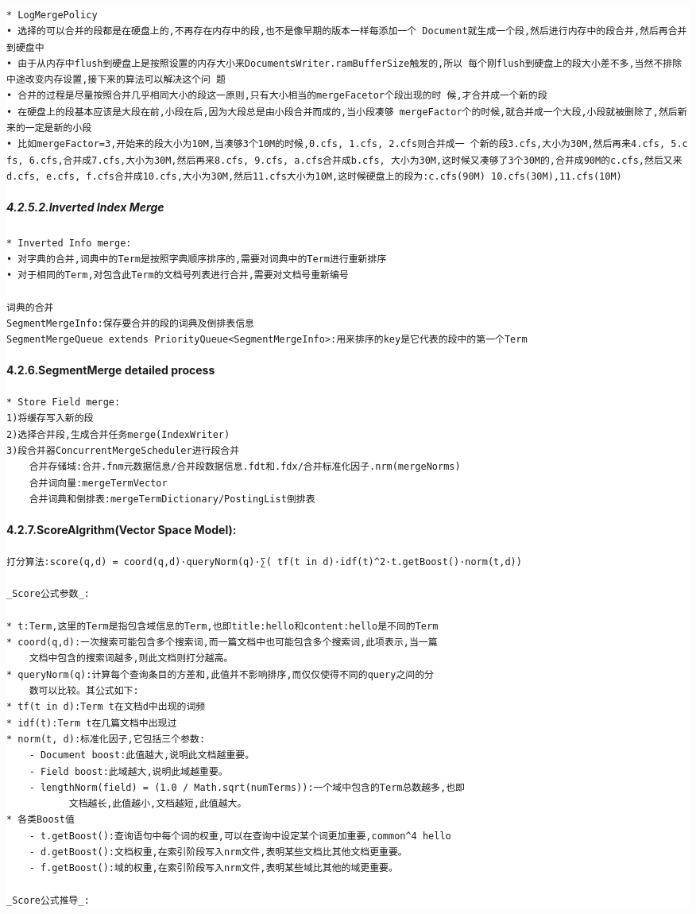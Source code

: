 	* LogMergePolicy
	• 选择的可以合并的段都是在硬盘上的,不再存在内存中的段,也不是像早期的版本一样每添加一个 Document就生成一个段,然后进行内存中的段合并,然后再合并到硬盘中 
	• 由于从内存中flush到硬盘上是按照设置的内存大小来DocumentsWriter.ramBufferSize触发的,所以 每个刚flush到硬盘上的段大小差不多,当然不排除中途改变内存设置,接下来的算法可以解决这个问 题 
	• 合并的过程是尽量按照合并几乎相同大小的段这一原则,只有大小相当的mergeFacetor个段出现的时 候,才合并成一个新的段 
	• 在硬盘上的段基本应该是大段在前,小段在后,因为大段总是由小段合并而成的,当小段凑够 mergeFactor个的时候,就合并成一个大段,小段就被删除了,然后新来的一定是新的小段 
	• 比如mergeFactor=3,开始来的段大小为10M,当凑够3个10M的时候,0.cfs, 1.cfs, 2.cfs则合并成一 个新的段3.cfs,大小为30M,然后再来4.cfs, 5.cfs, 6.cfs,合并成7.cfs,大小为30M,然后再来8.cfs, 9.cfs, a.cfs合并成b.cfs, 大小为30M,这时候又凑够了3个30M的,合并成90M的c.cfs,然后又来d.cfs, e.cfs, f.cfs合并成10.cfs,大小为30M,然后11.cfs大小为10M,这时候硬盘上的段为:c.cfs(90M) 10.cfs(30M),11.cfs(10M) 

##### 4.2.5.2.Inverted Index Merge

	* Inverted Info merge:
	• 对字典的合并,词典中的Term是按照字典顺序排序的,需要对词典中的Term进行重新排序 
	• 对于相同的Term,对包含此Term的文档号列表进行合并,需要对文档号重新编号 

	词典的合并
	SegmentMergeInfo:保存要合并的段的词典及倒排表信息
	SegmentMergeQueue extends PriorityQueue<SegmentMergeInfo>:用来排序的key是它代表的段中的第一个Term 

#### 4.2.6.SegmentMerge detailed process

	* Store Field merge:
	1)将缓存写入新的段
    2)选择合并段,生成合并任务merge(IndexWriter) 
    3)段合并器ConcurrentMergeScheduler进行段合并
		合并存储域:合并.fnm元数据信息/合并段数据信息.fdt和.fdx/合并标准化因子.nrm(mergeNorms)
		合并词向量:mergeTermVector
		合并词典和倒排表:mergeTermDictionary/PostingList倒排表

#### 4.2.7.ScoreAlgrithm(Vector Space Model):

	打分算法:score(q,d) = coord(q,d)·queryNorm(q)·∑( tf(t in d)·idf(t)^2·t.getBoost()·norm(t,d)) 
	
	_Score公式参数_:

	* t:Term,这里的Term是指包含域信息的Term,也即title:hello和content:hello是不同的Term
	* coord(q,d):一次搜索可能包含多个搜索词,而一篇文档中也可能包含多个搜索词,此项表示,当一篇
	    文档中包含的搜索词越多,则此文档则打分越高。
	* queryNorm(q):计算每个查询条目的方差和,此值并不影响排序,而仅仅使得不同的query之间的分
	    数可以比较。其公式如下:
	* tf(t in d):Term t在文档d中出现的词频
	* idf(t):Term t在几篇文档中出现过
	* norm(t, d):标准化因子,它包括三个参数:
		- Document boost:此值越大,说明此文档越重要。
		- Field boost:此域越大,说明此域越重要。
		- lengthNorm(field) = (1.0 / Math.sqrt(numTerms)):一个域中包含的Term总数越多,也即
		       文档越长,此值越小,文档越短,此值越大。
	* 各类Boost值
		- t.getBoost():查询语句中每个词的权重,可以在查询中设定某个词更加重要,common^4 hello
		- d.getBoost():文档权重,在索引阶段写入nrm文件,表明某些文档比其他文档更重要。 
		- f.getBoost():域的权重,在索引阶段写入nrm文件,表明某些域比其他的域更重要。

	_Score公式推导_:

